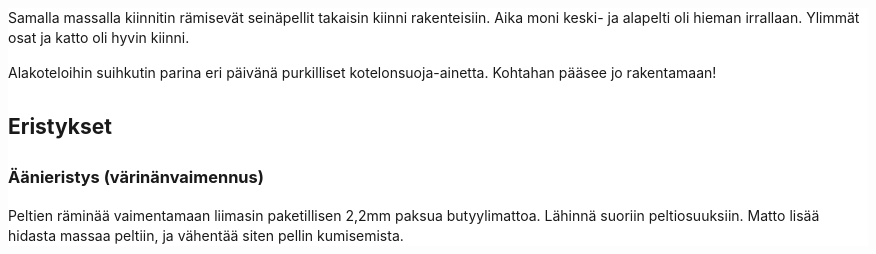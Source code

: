 Samalla massalla kiinnitin rämisevät seinäpellit takaisin kiinni rakenteisiin. Aika moni keski- ja alapelti oli hieman irrallaan. Ylimmät osat ja katto oli hyvin kiinni.

Alakoteloihin suihkutin parina eri päivänä purkilliset kotelonsuoja-ainetta. Kohtahan pääsee jo rakentamaan!


<h2 id="insulation">Eristykset</h2>

### Äänieristys (värinänvaimennus)

Peltien räminää vaimentamaan liimasin paketillisen 2,2mm paksua butyylimattoa. Lähinnä suoriin peltiosuuksiin. Matto lisää hidasta massaa peltiin, ja vähentää siten pellin kumisemista.

<div class="flex gap-5 flex-col md:flex-row">
  <div class="flex-1">
